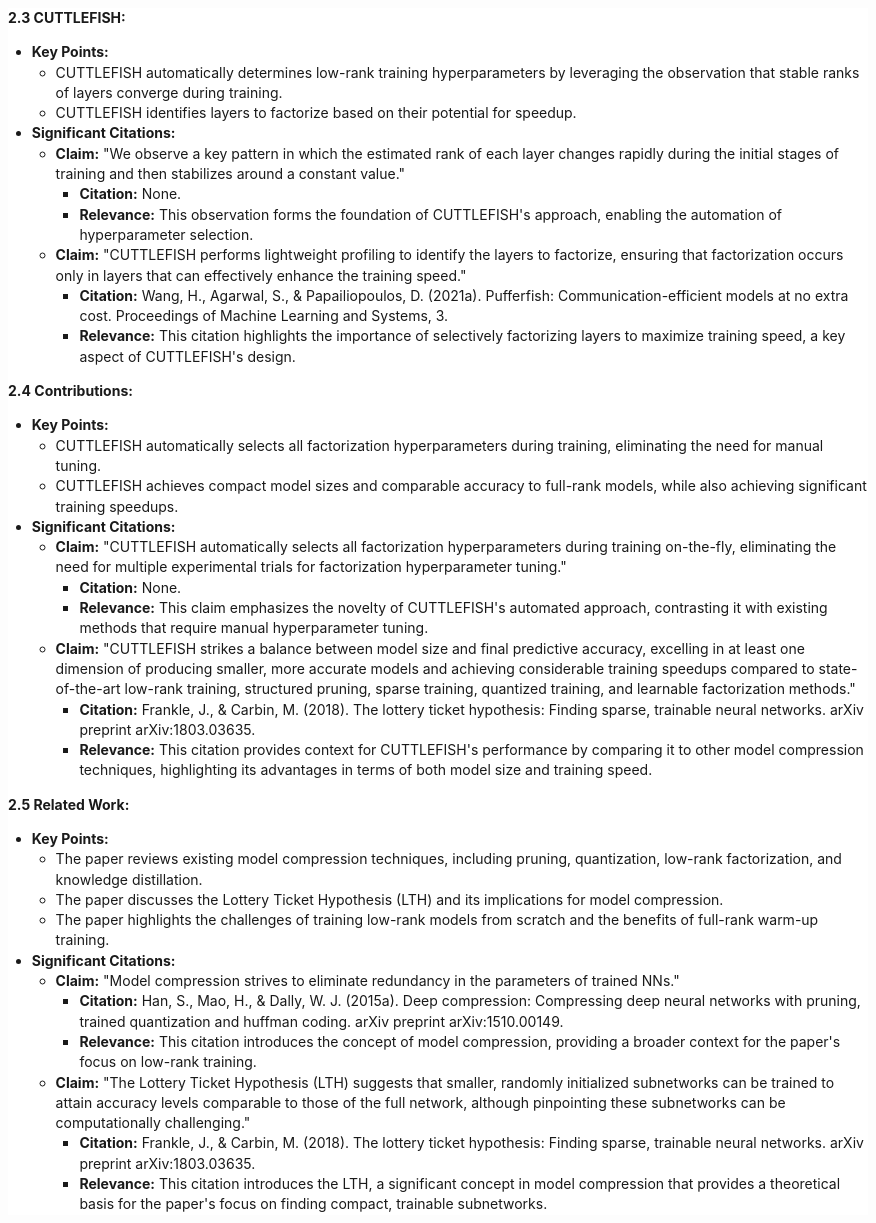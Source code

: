 **2.3 CUTTLEFISH:**

- **Key Points:**
    - CUTTLEFISH automatically determines low-rank training hyperparameters by leveraging the observation that stable ranks of layers converge during training.
    - CUTTLEFISH identifies layers to factorize based on their potential for speedup.
- **Significant Citations:**
    - **Claim:** "We observe a key pattern in which the estimated rank of each layer changes rapidly during the initial stages of training and then stabilizes around a constant value."
        - **Citation:** None.
        - **Relevance:** This observation forms the foundation of CUTTLEFISH's approach, enabling the automation of hyperparameter selection.
    - **Claim:** "CUTTLEFISH performs lightweight profiling to identify the layers to factorize, ensuring that factorization occurs only in layers that can effectively enhance the training speed."
        - **Citation:** Wang, H., Agarwal, S., & Papailiopoulos, D. (2021a). Pufferfish: Communication-efficient models at no extra cost. Proceedings of Machine Learning and Systems, 3.
        - **Relevance:** This citation highlights the importance of selectively factorizing layers to maximize training speed, a key aspect of CUTTLEFISH's design.

**2.4 Contributions:**

- **Key Points:**
    - CUTTLEFISH automatically selects all factorization hyperparameters during training, eliminating the need for manual tuning.
    - CUTTLEFISH achieves compact model sizes and comparable accuracy to full-rank models, while also achieving significant training speedups.
- **Significant Citations:**
    - **Claim:** "CUTTLEFISH automatically selects all factorization hyperparameters during training on-the-fly, eliminating the need for multiple experimental trials for factorization hyperparameter tuning."
        - **Citation:** None.
        - **Relevance:** This claim emphasizes the novelty of CUTTLEFISH's automated approach, contrasting it with existing methods that require manual hyperparameter tuning.
    - **Claim:** "CUTTLEFISH strikes a balance between model size and final predictive accuracy, excelling in at least one dimension of producing smaller, more accurate models and achieving considerable training speedups compared to state-of-the-art low-rank training, structured pruning, sparse training, quantized training, and learnable factorization methods."
        - **Citation:** Frankle, J., & Carbin, M. (2018). The lottery ticket hypothesis: Finding sparse, trainable neural networks. arXiv preprint arXiv:1803.03635.
        - **Relevance:** This citation provides context for CUTTLEFISH's performance by comparing it to other model compression techniques, highlighting its advantages in terms of both model size and training speed.

**2.5 Related Work:**

- **Key Points:**
    - The paper reviews existing model compression techniques, including pruning, quantization, low-rank factorization, and knowledge distillation.
    - The paper discusses the Lottery Ticket Hypothesis (LTH) and its implications for model compression.
    - The paper highlights the challenges of training low-rank models from scratch and the benefits of full-rank warm-up training.
- **Significant Citations:**
    - **Claim:** "Model compression strives to eliminate redundancy in the parameters of trained NNs."
        - **Citation:** Han, S., Mao, H., & Dally, W. J. (2015a). Deep compression: Compressing deep neural networks with pruning, trained quantization and huffman coding. arXiv preprint arXiv:1510.00149.
        - **Relevance:** This citation introduces the concept of model compression, providing a broader context for the paper's focus on low-rank training.
    - **Claim:** "The Lottery Ticket Hypothesis (LTH) suggests that smaller, randomly initialized subnetworks can be trained to attain accuracy levels comparable to those of the full network, although pinpointing these subnetworks can be computationally challenging."
        - **Citation:** Frankle, J., & Carbin, M. (2018). The lottery ticket hypothesis: Finding sparse, trainable neural networks. arXiv preprint arXiv:1803.03635.
        - **Relevance:** This citation introduces the LTH, a significant concept in model compression that provides a theoretical basis for the paper's focus on finding compact, trainable subnetworks.